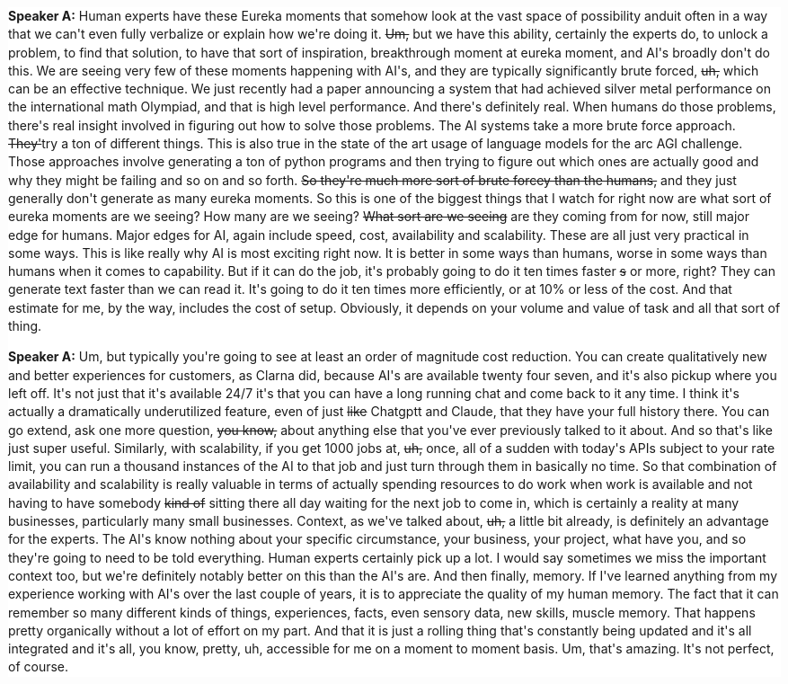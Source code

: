 **Speaker A:** Human experts have these Eureka moments that somehow look at the vast space of possibility anduit often in a way that we can't even fully verbalize or explain how we're doing it. ~~Um,~~ but we have this ability, certainly the experts do, to unlock a problem, to find that solution, to have that sort of inspiration, breakthrough moment at eureka moment, and AI's broadly don't do this. We are seeing very few of these moments happening with AI's, and they are typically significantly brute forced, ~~uh,~~ which can be an effective technique. We just recently had a paper announcing a system that had achieved silver metal performance on the international math Olympiad, and that is high level performance. And there's definitely real. When humans do those problems, there's real insight involved in figuring out how to solve those problems. The AI systems take a more brute force approach. ~~They'~~try a ton of different things. This is also true in the state of the art usage of language models for the arc AGI challenge. Those approaches involve generating a ton of python programs and then trying to figure out which ones are actually good and why they might be failing and so on and so forth. ~~So they're much more sort of brute forcey than the humans,~~ and they just generally don't generate as many eureka moments. So this is one of the biggest things that I watch for right now are what sort of eureka moments are we seeing? How many are we seeing? ~~What sort are we seeing~~ are they coming from for now, still major edge for humans. Major edges for AI, again include speed, cost, availability and scalability. These are all just very practical in some ways. This is like really why AI is most exciting right now. It is better in some ways than humans, worse in some ways than humans when it comes to capability. But if it can do the job, it's probably going to do it ten times faster ~~s~~ or more, right? They can generate text faster than we can read it. It's going to do it ten times more efficiently, or at 10% or less of the cost. And that estimate for me, by the way, includes the cost of setup. Obviously, it depends on your volume and value of task and all that sort of thing.

**Speaker A:** Um, but typically you're going to see at least an order of magnitude cost reduction. You can create qualitatively new and better experiences for customers, as Clarna did, because AI's are available twenty four seven, and it's also pickup where you left off. It's not just that it's available 24/7 it's that you can have a long running chat and come back to it any time. I think it's actually a dramatically underutilized feature, even of just ~~like~~ Chatgptt and Claude, that they have your full history there. You can go extend, ask one more question, ~~you know,~~ about anything else that you've ever previously talked to it about. And so that's like just super useful. Similarly, with scalability, if you get 1000 jobs at, ~~uh,~~ once, all of a sudden with today's APIs subject to your rate limit, you can run a thousand instances of the AI to that job and just turn through them in basically no time. So that combination of availability and scalability is really valuable in terms of actually spending resources to do work when work is available and not having to have somebody ~~kind of~~ sitting there all day waiting for the next job to come in, which is certainly a reality at many businesses, particularly many small businesses. Context, as we've talked about, ~~uh,~~ a little bit already, is definitely an advantage for the experts. The AI's know nothing about your specific circumstance, your business, your project, what have you, and so they're going to need to be told everything. Human experts certainly pick up a lot. I would say sometimes we miss the important context too, but we're definitely notably better on this than the AI's are. And then finally, memory. If I've learned anything from my experience working with AI's over the last couple of years, it is to appreciate the quality of my human memory. The fact that it can remember so many different kinds of things, experiences, facts, even sensory data, new skills, muscle memory. That happens pretty organically without a lot of effort on my part. And that it is just a rolling thing that's constantly being updated and it's all integrated and it's all, you know, pretty, uh, accessible for me on a moment to moment basis. Um, that's amazing. It's not perfect, of course.
